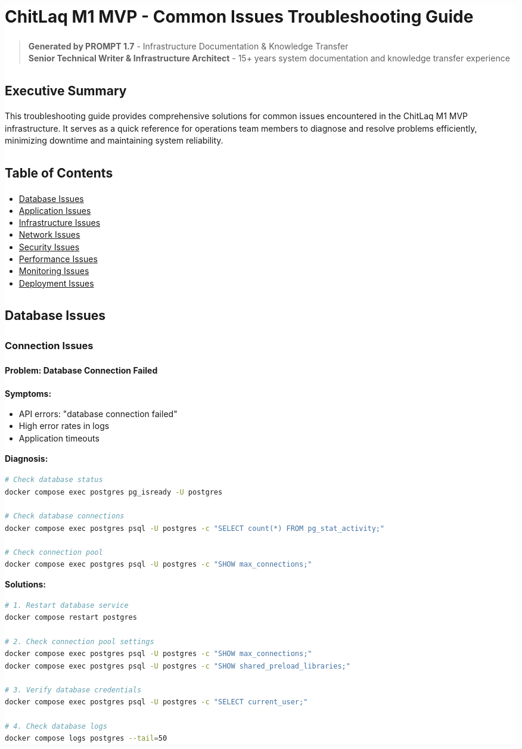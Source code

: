 # ChitLaq M1 MVP - Common Issues Troubleshooting Guide

> **Generated by PROMPT 1.7** - Infrastructure Documentation & Knowledge Transfer  
> **Senior Technical Writer & Infrastructure Architect** - 15+ years system documentation and knowledge transfer experience

## Executive Summary

This troubleshooting guide provides comprehensive solutions for common issues encountered in the ChitLaq M1 MVP infrastructure. It serves as a quick reference for operations team members to diagnose and resolve problems efficiently, minimizing downtime and maintaining system reliability.

## Table of Contents
- [Database Issues](#database-issues)
- [Application Issues](#application-issues)
- [Infrastructure Issues](#infrastructure-issues)
- [Network Issues](#network-issues)
- [Security Issues](#security-issues)
- [Performance Issues](#performance-issues)
- [Monitoring Issues](#monitoring-issues)
- [Deployment Issues](#deployment-issues)

## Database Issues

### Connection Issues

#### Problem: Database Connection Failed
**Symptoms:**
- API errors: "database connection failed"
- High error rates in logs
- Application timeouts

**Diagnosis:**
```bash
# Check database status
docker compose exec postgres pg_isready -U postgres

# Check database connections
docker compose exec postgres psql -U postgres -c "SELECT count(*) FROM pg_stat_activity;"

# Check connection pool
docker compose exec postgres psql -U postgres -c "SHOW max_connections;"
```

**Solutions:**
```bash
# 1. Restart database service
docker compose restart postgres

# 2. Check connection pool settings
docker compose exec postgres psql -U postgres -c "SHOW max_connections;"
docker compose exec postgres psql -U postgres -c "SHOW shared_preload_libraries;"

# 3. Verify database credentials
docker compose exec postgres psql -U postgres -c "SELECT current_user;"

# 4. Check database logs
docker compose logs postgres --tail=50
```
